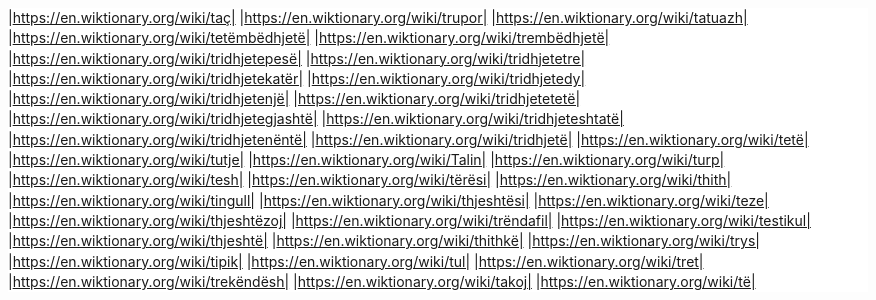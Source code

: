 |https://en.wiktionary.org/wiki/taç|
|https://en.wiktionary.org/wiki/trupor|
|https://en.wiktionary.org/wiki/tatuazh|
|https://en.wiktionary.org/wiki/tetëmbëdhjetë|
|https://en.wiktionary.org/wiki/trembëdhjetë|
|https://en.wiktionary.org/wiki/tridhjetepesë|
|https://en.wiktionary.org/wiki/tridhjetetre|
|https://en.wiktionary.org/wiki/tridhjetekatër|
|https://en.wiktionary.org/wiki/tridhjetedy|
|https://en.wiktionary.org/wiki/tridhjetenjë|
|https://en.wiktionary.org/wiki/tridhjetetetë|
|https://en.wiktionary.org/wiki/tridhjetegjashtë|
|https://en.wiktionary.org/wiki/tridhjeteshtatë|
|https://en.wiktionary.org/wiki/tridhjetenëntë|
|https://en.wiktionary.org/wiki/tridhjetë|
|https://en.wiktionary.org/wiki/tetë|
|https://en.wiktionary.org/wiki/tutje|
|https://en.wiktionary.org/wiki/Talin|
|https://en.wiktionary.org/wiki/turp|
|https://en.wiktionary.org/wiki/tesh|
|https://en.wiktionary.org/wiki/tërësi|
|https://en.wiktionary.org/wiki/thith|
|https://en.wiktionary.org/wiki/tingull|
|https://en.wiktionary.org/wiki/thjeshtësi|
|https://en.wiktionary.org/wiki/teze|
|https://en.wiktionary.org/wiki/thjeshtëzoj|
|https://en.wiktionary.org/wiki/trëndafil|
|https://en.wiktionary.org/wiki/testikul|
|https://en.wiktionary.org/wiki/thjeshtë|
|https://en.wiktionary.org/wiki/thithkë|
|https://en.wiktionary.org/wiki/trys|
|https://en.wiktionary.org/wiki/tipik|
|https://en.wiktionary.org/wiki/tul|
|https://en.wiktionary.org/wiki/tret|
|https://en.wiktionary.org/wiki/trekëndësh|
|https://en.wiktionary.org/wiki/takoj|
|https://en.wiktionary.org/wiki/të|